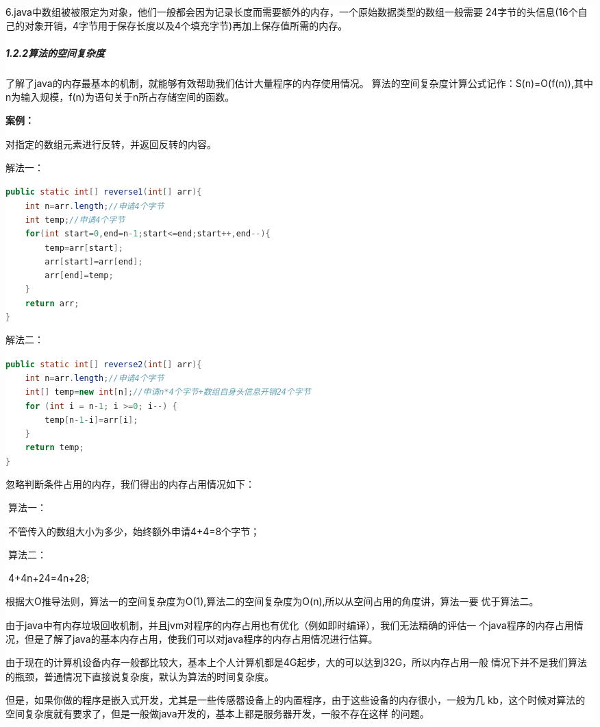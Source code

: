 6.java中数组被被限定为对象，他们一般都会因为记录长度而需要额外的内存，一个原始数据类型的数组一般需要 24字节的头信息(16个自己的对象开销，4字节用于保存长度以及4个填充字节)再加上保存值所需的内存。

##### 1.2.2算法的空间复杂度

了解了java的内存最基本的机制，就能够有效帮助我们估计大量程序的内存使用情况。 算法的空间复杂度计算公式记作：S(n)=O(f(n)),其中n为输入规模，f(n)为语句关于n所占存储空间的函数。

**案例：**

对指定的数组元素进行反转，并返回反转的内容。 

解法一：

```java
public static int[] reverse1(int[] arr){
    int n=arr.length;//申请4个字节
    int temp;//申请4个字节
    for(int start=0,end=n-1;start<=end;start++,end--){
        temp=arr[start];
        arr[start]=arr[end];
        arr[end]=temp;
    }
    return arr;
}
```

解法二：

```java
public static int[] reverse2(int[] arr){
    int n=arr.length;//申请4个字节
    int[] temp=new int[n];//申请n*4个字节+数组自身头信息开销24个字节
    for (int i = n-1; i >=0; i--) {
    	temp[n-1-i]=arr[i];
    }
    return temp;
}
```

忽略判断条件占用的内存，我们得出的内存占用情况如下： 

​	算法一： 

​		不管传入的数组大小为多少，始终额外申请4+4=8个字节； 

​	算法二： 

​		4+4n+24=4n+28; 

根据大O推导法则，算法一的空间复杂度为O(1),算法二的空间复杂度为O(n),所以从空间占用的角度讲，算法一要 优于算法二。 

由于java中有内存垃圾回收机制，并且jvm对程序的内存占用也有优化（例如即时编译），我们无法精确的评估一 个java程序的内存占用情况，但是了解了java的基本内存占用，使我们可以对java程序的内存占用情况进行估算。 

由于现在的计算机设备内存一般都比较大，基本上个人计算机都是4G起步，大的可以达到32G，所以内存占用一般 情况下并不是我们算法的瓶颈，普通情况下直接说复杂度，默认为算法的时间复杂度。 

但是，如果你做的程序是嵌入式开发，尤其是一些传感器设备上的内置程序，由于这些设备的内存很小，一般为几 kb，这个时候对算法的空间复杂度就有要求了，但是一般做java开发的，基本上都是服务器开发，一般不存在这样 的问题。

